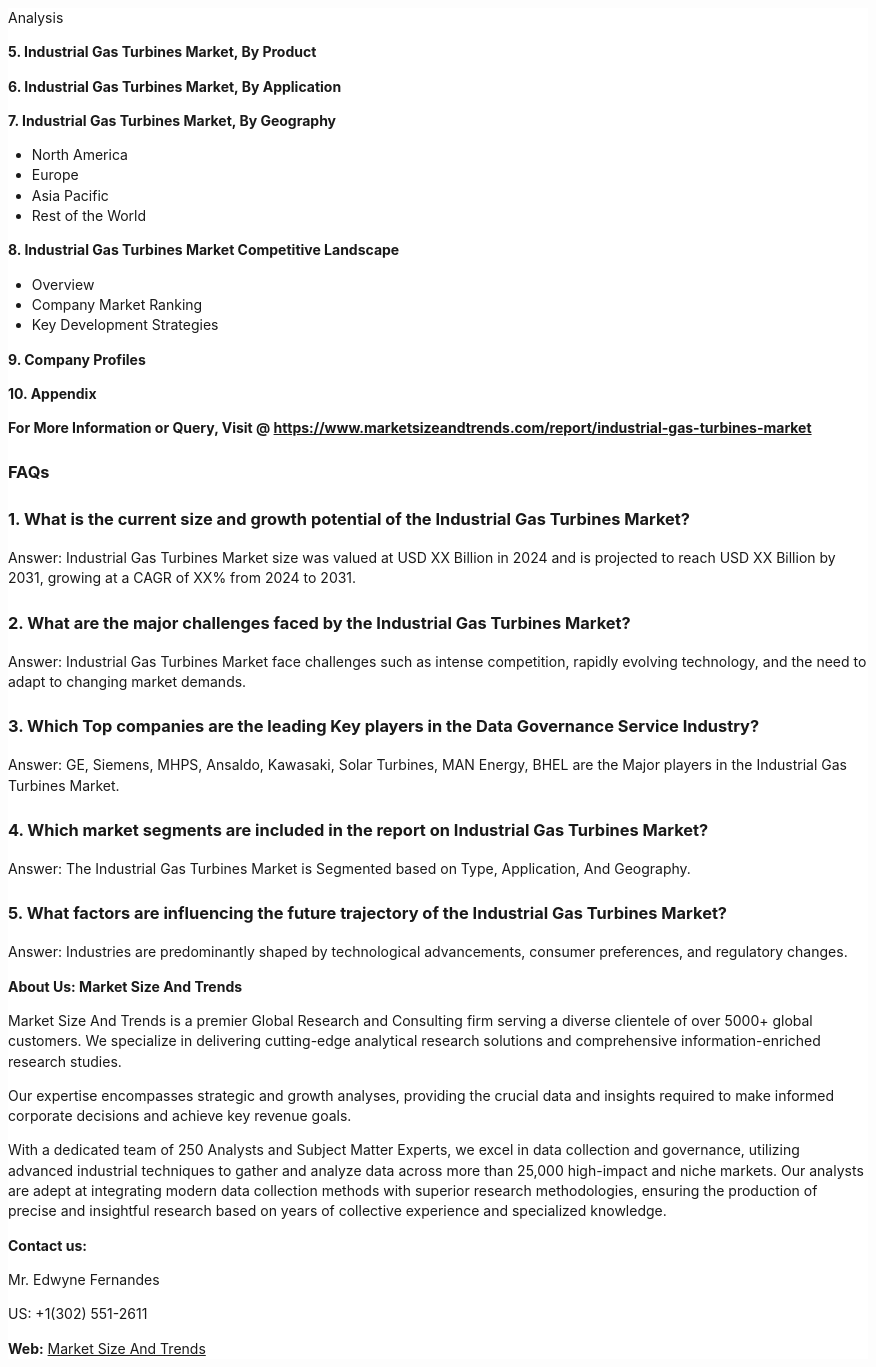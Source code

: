Analysis</span></li></ul></div><div class="" data-test-id=""><p><strong><span class="">5. Industrial Gas Turbines Market, By Product</span></strong></p></div><div class="" data-test-id=""><p><strong><span class="">6. Industrial Gas Turbines Market, By Application</span></strong></p></div><div class="" data-test-id=""><p><strong><span class="">7. Industrial Gas Turbines Market, By Geography</span></strong></p></div><div class="" data-test-id=""><ul><li><span class="">North America</span></li><li><span class="">Europe</span></li><li><span class="">Asia Pacific</span></li><li><span class="">Rest of the World</span></li></ul></div><div class="" data-test-id=""><p><strong><span class="">8. Industrial Gas Turbines Market Competitive Landscape</span></strong></p></div><div class="" data-test-id=""><ul><li><span class="">Overview</span></li><li><span class="">Company Market Ranking</span></li><li><span class="">Key Development Strategies</span></li></ul></div><div class="" data-test-id=""><p><strong><span class="">9. Company Profiles</span></strong></p></div><div class="" data-test-id=""><p><strong><span class="">10. Appendix</span></strong></p></div><div class="" data-test-id=""><p><strong><span class="">For More Information or Query, Visit @ <a href="https://www.marketsizeandtrends.com/report/industrial-gas-turbines-market" target="_blank">https://www.marketsizeandtrends.com/report/industrial-gas-turbines-market</a></span></strong></p></div><div class="" data-test-id=""><div class="article-main__content" data-test-id="publishing-text-block"><h3><strong><span class="">FAQs</span></strong></h3></div><div class="article-main__content" data-test-id="publishing-text-block"><h3><span class="">1. What is the current size and growth potential of the Industrial Gas Turbines Market?</span></h3></div><div class="article-main__content" data-test-id="publishing-text-block"><p><span class="font-[700]">Answer</span><span class="">: Industrial Gas Turbines Market size was valued at USD XX Billion in 2024 and is projected to reach USD XX Billion by 2031, growing at a CAGR of XX% from 2024 to 2031.</span></p></div><div class="article-main__content" data-test-id="publishing-text-block"><h3><span class="">2. What are the major challenges faced by the Industrial Gas Turbines Market?</span></h3></div><div class="article-main__content" data-test-id="publishing-text-block"><p><span class="font-[700]">Answer</span><span class="">: Industrial Gas Turbines Market face challenges such as intense competition, rapidly evolving technology, and the need to adapt to changing market demands.</span></p></div><div class="article-main__content" data-test-id="publishing-text-block"><h3><span class="">3. Which Top companies are the leading Key players in the Data Governance Service Industry?</span></h3></div><div class="article-main__content" data-test-id="publishing-text-block"><p><span class="font-[700]">Answer</span><span class="">: GE, Siemens, MHPS, Ansaldo, Kawasaki, Solar Turbines, MAN Energy, BHEL are the Major players in the Industrial Gas Turbines Market.</span></p></div><div class="article-main__content" data-test-id="publishing-text-block"><h3><span class="">4. Which market segments are included in the report on Industrial Gas Turbines Market?</span></h3></div><div class="article-main__content" data-test-id="publishing-text-block"><p><span class="font-[700]">Answer</span><span class="">: The Industrial Gas Turbines Market is Segmented based on Type, Application, And Geography.</span></p></div><div class="article-main__content" data-test-id="publishing-text-block"><h3><span class="">5. What factors are influencing the future trajectory of the Industrial Gas Turbines Market?</span></h3></div><div class="article-main__content" data-test-id="publishing-text-block"><p><span class="font-[700]">Answer:</span><span class="">&nbsp;Industries are predominantly shaped by technological advancements, consumer preferences, and regulatory changes.</span></p></div><p><strong><span class="">About Us: Market Size And Trends</span></strong></p></div><div class="" data-test-id=""><p><span class="">Market Size And Trends is a premier Global Research and Consulting firm serving a diverse clientele of over 5000+ global customers. We specialize in delivering cutting-edge analytical research solutions and comprehensive information-enriched research studies.</span></p></div><div class="" data-test-id=""><p><span class="">Our expertise encompasses strategic and growth analyses, providing the crucial data and insights required to make informed corporate decisions and achieve key revenue goals.</span></p></div><div class="" data-test-id=""><p><span class="">With a dedicated team of 250 Analysts and Subject Matter Experts, we excel in data collection and governance, utilizing advanced industrial techniques to gather and analyze data across more than 25,000 high-impact and niche markets. Our analysts are adept at integrating modern data collection methods with superior research methodologies, ensuring the production of precise and insightful research based on years of collective experience and specialized knowledge.</span></p></div><div class="" data-test-id=""><p><strong><span class="">Contact us:</span></strong></p></div><div class="" data-test-id=""><p><span class="">Mr. Edwyne Fernandes</span></p></div><div class="" data-test-id=""><p><span class="">US: +1(302) 551-2611<br /></span></p><p><span class=""><strong>Web:</strong> <a href="https://www.marketsizeandtrends.com/" target="_blank">Market Size And Trends</a></span></p></div>
